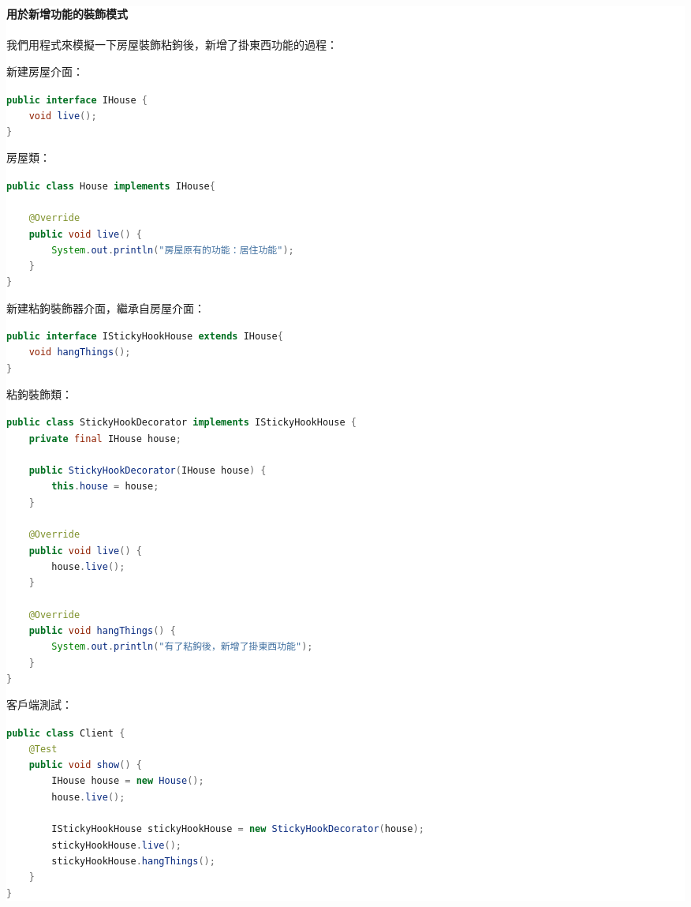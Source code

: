 #### 用於新增功能的裝飾模式

我們用程式來模擬一下房屋裝飾粘鉤後，新增了掛東西功能的過程：

新建房屋介面：

```java
public interface IHouse {
    void live();
}
```

房屋類：

```java
public class House implements IHouse{

    @Override
    public void live() {
        System.out.println("房屋原有的功能：居住功能");
    }
}
```

新建粘鉤裝飾器介面，繼承自房屋介面：

```java
public interface IStickyHookHouse extends IHouse{
    void hangThings();
}
```

粘鉤裝飾類：

```java
public class StickyHookDecorator implements IStickyHookHouse {
    private final IHouse house;

    public StickyHookDecorator(IHouse house) {
        this.house = house;
    }

    @Override
    public void live() {
        house.live();
    }

    @Override
    public void hangThings() {
        System.out.println("有了粘鉤後，新增了掛東西功能");
    }
}
```

客戶端測試：

```java
public class Client {
    @Test
    public void show() {
        IHouse house = new House();
        house.live();

        IStickyHookHouse stickyHookHouse = new StickyHookDecorator(house);
        stickyHookHouse.live();
        stickyHookHouse.hangThings();
    }
}
```
